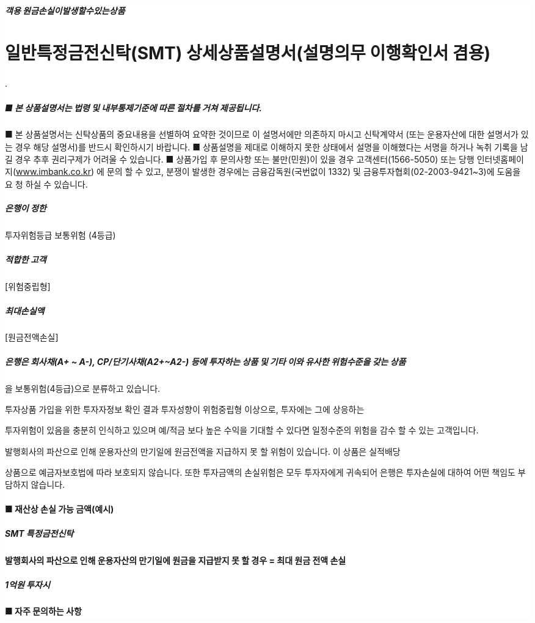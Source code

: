 ##### 객용 원금손실이발생할수있는상품

# 일반특정금전신탁(SMT) 상세상품설명서(설명의무 이행확인서 겸용)


.



##### ■ 본 상품설명서는 법령 및 내부통제기준에 따른 절차를 거쳐 제공됩니다.

 ■ 본 상품설명서는 신탁상품의 중요내용을 선별하여 요약한 것이므로 이 설명서에만 의존하지 마시고 신탁계약서   (또는 운용자산에 대한 설명서가 있는 경우 해당 설명서)를 반드시 확인하시기 바랍니다.
 ■ 상품설명을 제대로 이해하지 못한 상태에서 설명을 이해했다는 서명을 하거나 녹취 기록을 남길 경우 추후 권리구제가   어려울 수 있습니다.
 ■ 상품가입 후 문의사항 또는 불만(민원)이 있을 경우 고객센터(1566-5050) 또는 당행 인터넷홈페이지(www.imbank.co.kr)   에 문의 할 수 있고, 분쟁이 발생한 경우에는 금융감독원(국번없이 1332) 및 금융투자협회(02-2003-9421~3)에 도움을 요   청 하실 수 있습니다.


##### 은행이 정한

 투자위험등급
 보통위험
 (4등급)


##### 적합한 고객

 [위험중립형]


##### 최대손실액

 [원금전액손실]


##### 은행은 회사채(A+ ~ A-), CP/단기사채(A2+~A2-) 등에 투자하는 상품 및 기타 이와 유사한 위험수준을 갖는 상품

 을 보통위험(4등급)으로 분류하고 있습니다.

 투자상품 가입을 위한 투자자정보 확인 결과 투자성향이 위험중립형 이상으로, 투자에는 그에 상응하는

 투자위험이 있음을 충분히 인식하고 있으며 예/적금 보다 높은 수익을 기대할 수 있다면 일정수준의 위험을 감수 할 수 있는 고객입니다.

 발행회사의 파산으로 인해 운용자산의 만기일에 원금전액을 지급하지 못 할 위험이 있습니다. 이 상품은 실적배당

 상품으로 예금자보호법에 따라 보호되지 않습니다. 또한 투자금액의 손실위험은 모두 투자자에게 귀속되어 은행은 투자손실에 대하여 어떤 책임도 부담하지 않습니다.



#### ■ 재산상 손실 가능 금액(예시)

##### SMT 특정금전신탁

**발행회사의 파산으로 인해 운용자산의 만기일에 원금을 지급받지 못 할 경우 = 최대 원금 전액 손실**

##### 1억원 투자시

#### ■ 자주 문의하는 사항
